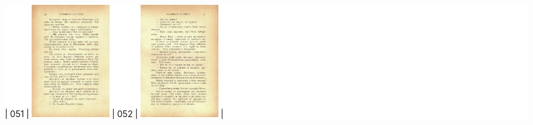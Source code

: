 | 051 | <a href="text/051.md"><img width=128 src="images/051.jpg" alt="страница 051"></a> | 052 | <a href="text/052.md"><img width=128 src="images/052.jpg" alt="страница 052"></a> |
